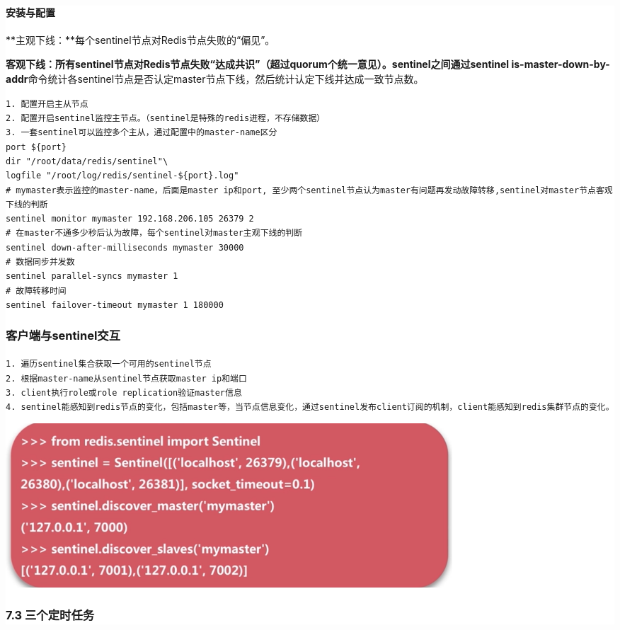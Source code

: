 #### 安装与配置

**主观下线：**每个sentinel节点对Redis节点失败的“偏见”。

**客观下线：**所有sentinel节点对Redis节点失败“达成共识”（超过quorum个统一意见）。sentinel之间通过**sentinel is-master-down-by-addr**命令统计各sentinel节点是否认定master节点下线，然后统计认定下线并达成一致节点数。

```
1. 配置开启主从节点
2. 配置开启sentinel监控主节点。（sentinel是特殊的redis进程，不存储数据） 
3. 一套sentinel可以监控多个主从，通过配置中的master-name区分
port ${port}
dir "/root/data/redis/sentinel"\
logfile "/root/log/redis/sentinel-${port}.log"
# mymaster表示监控的master-name，后面是master ip和port, 至少两个sentinel节点认为master有问题再发动故障转移,sentinel对master节点客观下线的判断
sentinel monitor mymaster 192.168.206.105 26379 2
# 在master不通多少秒后认为故障，每个sentinel对master主观下线的判断
sentinel down-after-milliseconds mymaster 30000
# 数据同步并发数
sentinel parallel-syncs mymaster 1
# 故障转移时间
sentinel failover-timeout mymaster 1 180000
```

### 客户端与sentinel交互

```
1. 遍历sentinel集合获取一个可用的sentinel节点
2. 根据master-name从sentinel节点获取master ip和端口
3. client执行role或role replication验证master信息
4. sentinel能感知到redis节点的变化，包括master等，当节点信息变化，通过sentinel发布client订阅的机制，client能感知到redis集群节点的变化。
```

<img src="images/Redis/image-20200517004743000.png" alt="image-20200517004743000" style="zoom:67%;" />

### 7.3 三个定时任务
